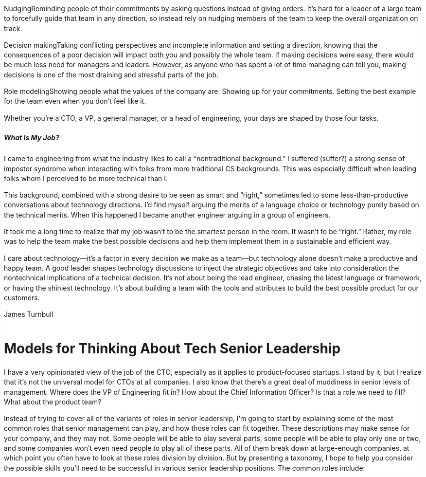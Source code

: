 NudgingReminding people of their commitments by asking questions instead of giving orders. It’s hard for a leader of a large team to forcefully guide that team in any direction, so instead rely on nudging members of the team to keep the overall organization on track.

Decision makingTaking conflicting perspectives and incomplete information and setting a direction, knowing that the consequences of a poor decision will impact both you and possibly the whole team. If making decisions were easy, there would be much less need for managers and leaders. However, as anyone who has spent a lot of time managing can tell you, making decisions is one of the most draining and stressful parts of the job.

Role modelingShowing people what the values of the company are. Showing up for your commitments. Setting the best example for the team even when you don’t feel like it.

Whether you’re a CTO, a VP, a general manager, or a head of engineering, your days are shaped by those four tasks.

##### What Is My Job?

I came to engineering from what the industry likes to call a “nontraditional background.” I suffered (suffer?) a strong sense of impostor syndrome when interacting with folks from more traditional CS backgrounds. This was especially difficult when leading folks whom I perceived to be more technical than I.

This background, combined with a strong desire to be seen as smart and “right,” sometimes led to some less-than-productive conversations about technology directions. I’d find myself arguing the merits of a language choice or technology purely based on the technical merits. When this happened I became another engineer arguing in a group of engineers.

It took me a long time to realize that my job wasn’t to be the smartest person in the room. It wasn’t to be “right.” Rather, my role was to help the team make the best possible decisions and help them implement them in a sustainable and efficient way.

I care about technology—it’s a factor in every decision we make as a team—but technology alone doesn’t make a productive and happy team. A good leader shapes technology discussions to inject the strategic objectives and take into consideration the nontechnical implications of a technical decision. It’s not about being the lead engineer, chasing the latest language or framework, or having the shiniest technology. It’s about building a team with the tools and attributes to build the best possible product for our customers.

James Turnbull

# Models for Thinking About Tech Senior Leadership

I have a very opinionated view of the job of the CTO, especially as it applies to product-focused startups. I stand by it, but I realize that it’s not the universal model for CTOs at all companies. I also know that there’s a great deal of muddiness in senior levels of management. Where does the VP of Engineering fit in? How about the Chief Information Officer? Is that a role we need to fill? What about the product team?

Instead of trying to cover all of the variants of roles in senior leadership, I’m going to start by explaining some of the most common roles that senior management can play, and how those roles can fit together. These descriptions may make sense for your company, and they may not. Some people will be able to play several parts, some people will be able to play only one or two, and some companies won’t even need people to play all of these parts. All of them break down at large-enough companies, at which point you often have to look at these roles division by division. But by presenting a taxonomy, I hope to help you consider the possible skills you’ll need to be successful in various senior leadership positions.  The common roles include:
